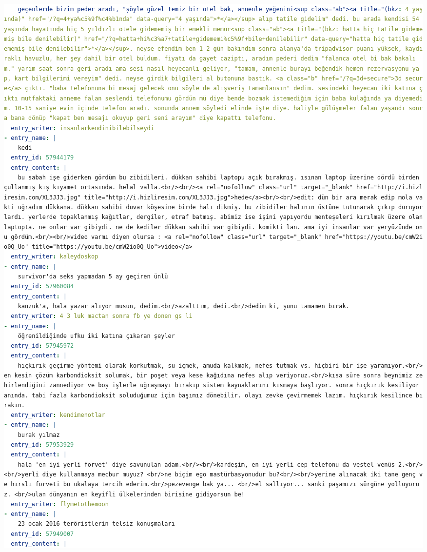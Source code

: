 ```yaml
    geçenlerde bizim peder aradı, "şöyle güzel temiz bir otel bak, annenle yeğenini<sup class="ab"><a title="(bkz: 4 yaşında)" href="/?q=4+ya%c5%9f%c4%b1nda" data-query="4 yaşında">*</a></sup> alıp tatile gidelim" dedi. bu arada kendisi 54 yaşında hayatında hiç 5 yıldızlı otele gidememiş bir emekli memur<sup class="ab"><a title="(bkz: hatta hiç tatile gidememiş bile denilebilir)" href="/?q=hatta+hi%c3%a7+tatile+gidememi%c5%9f+bile+denilebilir" data-query="hatta hiç tatile gidememiş bile denilebilir">*</a></sup>. neyse efendim ben 1-2 gün bakındım sonra alanya'da tripadvisor puanı yüksek, kaydıraklı havuzlu, her şey dahil bir otel buldum. fiyatı da gayet cazipti, aradım pederi dedim "falanca otel bi bak bakalım." yarım saat sonra geri aradı ama sesi nasıl heyecanlı geliyor, "tamam, annenle burayı beğendik hemen rezervasyonu yap, kart bilgilerimi vereyim" dedi. neyse girdik bilgileri al butonuna bastık. <a class="b" href="/?q=3d+secure">3d secure</a> çıktı. "baba telefonuna bi mesaj gelecek onu söyle de alışveriş tamamlansın" dedim. sesindeki heyecan iki katına çıktı mutfaktaki anneme falan seslendi telefonumu gördün mü diye bende bozmak istemediğim için baba kulağında ya diyemedim. 10-15 saniye evin içinde telefon aradı. sonunda annem söyledi elinde işte diye. haliyle gülüşmeler falan yaşandı sonra bana dönüp "kapat ben mesajı okuyup geri seni arayım" diye kapattı telefonu.
  entry_writer: insanlarkendinibilebilseydi
- entry_name: |
    kedi
  entry_id: 57944179
  entry_content: |
    bu sabah işe giderken gördüm bu zibidileri. dükkan sahibi laptopu açık bırakmış. ısınan laptop üzerine dördü birden çullanmış kış kıyamet ortasında. helal valla.<br/><br/><a rel="nofollow" class="url" target="_blank" href="http://i.hizliresim.com/XL3JJ3.jpg" title="http://i.hizliresim.com/XL3JJ3.jpg">hede</a><br/><br/>edit: dün bir ara merak edip mola vakti uğradım dükkana. dükkan sahibi duvar köşesine birde halı dikmiş. bu zibidiler halının üstüne tutunarak çıkıp duruyorlardı. yerlerde topaklanmış kağıtlar, dergiler, etraf batmış. abimiz ise işini yapıyordu menteşeleri kırılmak üzere olan laptopta. ne onlar var gibiydi. ne de kediler dükkan sahibi var gibiydi. komikti lan. ama iyi insanlar var yeryüzünde onu gördüm.<br/><br/>video varmı diyen olursa : <a rel="nofollow" class="url" target="_blank" href="https://youtu.be/cmW2io0Q_Uo" title="https://youtu.be/cmW2io0Q_Uo">video</a>
  entry_writer: kaleydoskop
- entry_name: |
    survivor'da seks yapmadan 5 ay geçiren ünlü
  entry_id: 57960084
  entry_content: |
    kanzuk'a, hala yazar alıyor musun, dedim.<br/>azalttım, dedi.<br/>dedim ki, şunu tamamen bırak.
  entry_writer: 4 3 luk mactan sonra fb ye donen gs li
- entry_name: |
    öğrenildiğinde ufku iki katına çıkaran şeyler
  entry_id: 57945972
  entry_content: |
    hıçkırık geçirme yöntemi olarak korkutmak, su içmek, amuda kalkmak, nefes tutmak vs. hiçbiri bir işe yaramıyor.<br/>en kesin çözüm karbondioksit solumak, bir poşet veya kese kağıdına nefes alıp veriyoruz.<br/>kısa süre sonra beynimiz zehirlendiğini zannediyor ve boş işlerle uğraşmayı bırakıp sistem kaynaklarını kısmaya başlıyor. sonra hıçkırık kesiliyor anında. tabi fazla karbondioksit soluduğumuz için başımız dönebilir. olayı zevke çevirmemek lazım. hıçkırık kesilince bırakın.
  entry_writer: kendimenotlar
- entry_name: |
    burak yılmaz
  entry_id: 57953929
  entry_content: |
    hala 'en iyi yerli forvet' diye savunulan adam.<br/><br/>kardeşim, en iyi yerli cep telefonu da vestel venüs 2.<br/><br/>yerli diye kullanmaya mecbur muyuz? <br/>ne biçim ego mastürbasyonudur bu?<br/><br/>yerine alınacak iki tane genç ve hırslı forveti bu ukalaya tercih ederim.<br/>pezevenge bak ya... <br/>el sallıyor... sanki paşamızı sürgüne yolluyoruz. <br/>ulan dünyanın en keyifli ülkelerinden birisine gidiyorsun be!
  entry_writer: flymetothemoon
- entry_name: |
    23 ocak 2016 teröristlerin telsiz konuşmaları
  entry_id: 57949007
  entry_content: |
```